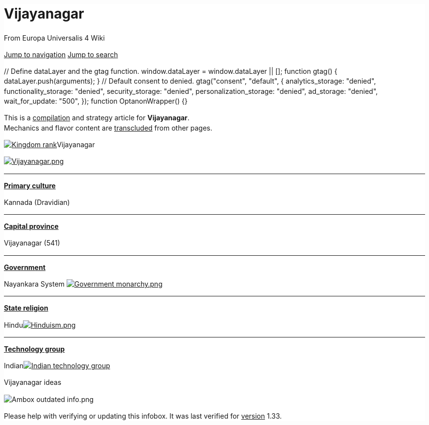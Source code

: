 Vijayanagar
===========

From Europa Universalis 4 Wiki

[Jump to navigation](#mw-sidebar-button) [Jump to search](#searchInput)

// Define dataLayer and the gtag function. window.dataLayer = window.dataLayer || \[\]; function gtag() { dataLayer.push(arguments); } // Default consent to denied. gtag("consent", "default", { analytics\_storage: "denied", functionality\_storage: "denied", security\_storage: "denied", personalization\_storage: "denied", ad\_storage: "denied", wait\_for\_update: "500", }); function OptanonWrapper() {}

This is a [compilation](/Category:Compilation "Category:Compilation") and strategy article for **Vijayanagar**.  
Mechanics and flavor content are [transcluded](/Europa_Universalis_4_Wiki:Style#Duplication_of_information "Europa Universalis 4 Wiki:Style") from other pages.

[![Kingdom rank](/images/0/01/Kingdom.png)](/Government_rank "Kingdom rank")Vijayanagar

[![Vijayanagar.png](/images/thumb/3/31/Vijayanagar.png/330px-Vijayanagar.png)](/File:Vijayanagar.png)

* * *

**[Primary culture](/Culture "Culture")**

Kannada (Dravidian)

* * *

**[Capital province](/Capital "Capital")**

Vijayanagar (541)

* * *

**[Government](/Government "Government")**

Nayankara System [![Government monarchy.png](/images/thumb/4/4d/Government_monarchy.png/24px-Government_monarchy.png)](/Monarchy "Monarchy")

* * *

**[State religion](/Religion "Religion")**

Hindu[![Hinduism.png](/images/thumb/1/1a/Hinduism.png/24px-Hinduism.png)](/Hindu "Hindu")

* * *

**[Technology group](/Technology_group "Technology group")**

Indian[![Indian technology group](/images/thumb/1/19/Indian.png/24px-Indian.png)](/Technology#Groups "Indian technology group")

Vijayanagar ideas

![Ambox outdated info.png](https://central.paradoxwikis.com/images/thumb/6/65/Ambox_outdated_info.png/22px-Ambox_outdated_info.png)

Please help with verifying or updating this infobox. It was last verified for [version](/Europa_Universalis_4_Wiki:Versioning "Europa Universalis 4 Wiki:Versioning") 1.33.
